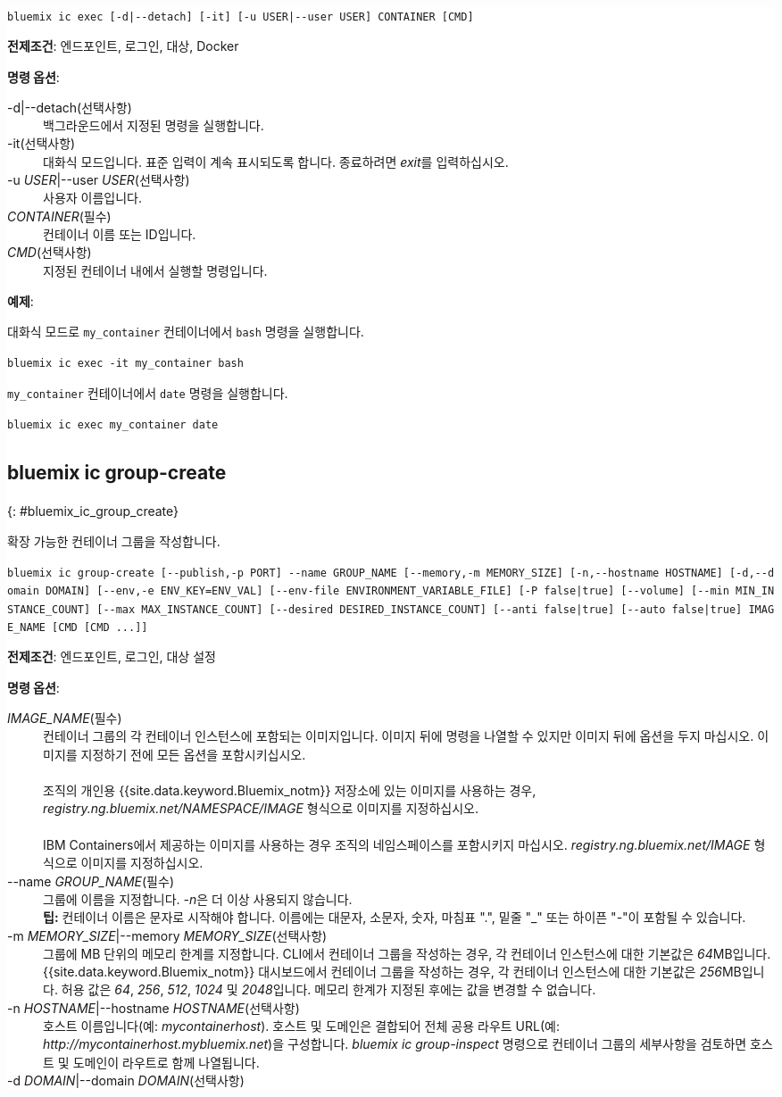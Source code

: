```
bluemix ic exec [-d|--detach] [-it] [-u USER|--user USER] CONTAINER [CMD]
```

<strong>전제조건</strong>:  엔드포인트, 로그인, 대상, Docker

<strong>명령 옵션</strong>:

   <dl>
   <dt>-d|--detach(선택사항)</dt>
   <dd>백그라운드에서 지정된 명령을 실행합니다. </dd>
   <dt>-it(선택사항)</dt>
   <dd>대화식 모드입니다. 표준 입력이 계속 표시되도록 합니다. 종료하려면 <i>exit</i>를 입력하십시오.</dd>
   <dt>-u <i>USER</i>|--user <i>USER</i>(선택사항)</dt>
   <dd>사용자 이름입니다. </dd>
   <dt><i>CONTAINER</i>(필수)</dt>
   <dd>컨테이너 이름 또는 ID입니다.</dd>
   <dt><i>CMD</i>(선택사항)</dt>
   <dd>지정된 컨테이너 내에서 실행할 명령입니다. </dd>
   </dl>

<strong>예제</strong>:

대화식 모드로 `my_container` 컨테이너에서 `bash` 명령을 실행합니다.

```
bluemix ic exec -it my_container bash
```

`my_container` 컨테이너에서 `date` 명령을 실행합니다.

```
bluemix ic exec my_container date
```


## bluemix ic group-create
{: #bluemix_ic_group_create}

확장 가능한 컨테이너 그룹을 작성합니다.

```
bluemix ic group-create [--publish,-p PORT] --name GROUP_NAME [--memory,-m MEMORY_SIZE] [-n,--hostname HOSTNAME] [-d,--domain DOMAIN] [--env,-e ENV_KEY=ENV_VAL] [--env-file ENVIRONMENT_VARIABLE_FILE] [-P false|true] [--volume] [--min MIN_INSTANCE_COUNT] [--max MAX_INSTANCE_COUNT] [--desired DESIRED_INSTANCE_COUNT] [--anti false|true] [--auto false|true] IMAGE_NAME [CMD [CMD ...]]
```

<strong>전제조건</strong>:  엔드포인트, 로그인, 대상 설정

<strong>명령 옵션</strong>:
   <dl>
    <dt><i>IMAGE_NAME</i>(필수)</dt>
   <dd>컨테이너 그룹의 각 컨테이너 인스턴스에 포함되는 이미지입니다. 이미지 뒤에 명령을 나열할 수 있지만 이미지 뒤에 옵션을 두지 마십시오. 이미지를 지정하기 전에 모든 옵션을 포함시키십시오.<br><br>조직의 개인용 {{site.data.keyword.Bluemix_notm}} 저장소에 있는 이미지를 사용하는 경우, <i>registry.ng.bluemix.net/NAMESPACE/IMAGE</i> 형식으로 이미지를 지정하십시오.<br><br>IBM Containers에서 제공하는 이미지를 사용하는 경우 조직의 네임스페이스를 포함시키지 마십시오. <i>registry.ng.bluemix.net/IMAGE</i> 형식으로 이미지를 지정하십시오.</dd>
   <dt>--name <i>GROUP_NAME</i>(필수)</dt>
   <dd>그룹에 이름을 지정합니다. <i>-n</i>은 더 이상 사용되지 않습니다.<br>
   <strong>팁:</strong> 컨테이너 이름은 문자로 시작해야 합니다. 이름에는 대문자, 소문자, 숫자, 마침표 ".", 밑줄 "_" 또는 하이픈 "-"이 포함될 수 있습니다. </dd>
   <dt>-m <i>MEMORY_SIZE</i>|--memory <i>MEMORY_SIZE</i>(선택사항)</dt>
   <dd>그룹에 MB 단위의 메모리 한계를 지정합니다. CLI에서 컨테이너 그룹을 작성하는 경우, 각 컨테이너 인스턴스에 대한 기본값은 <i>64</i>MB입니다. {{site.data.keyword.Bluemix_notm}} 대시보드에서 컨테이너 그룹을 작성하는 경우, 각 컨테이너 인스턴스에 대한 기본값은 <i>256</i>MB입니다. 허용 값은 <i>64</i>, <i>256</i>, <i>512</i>, <i>1024</i> 및 <i>2048</i>입니다. 메모리 한계가 지정된 후에는 값을 변경할 수 없습니다.</dd>
   <dt>-n <i>HOSTNAME</i>|--hostname <i>HOSTNAME</i>(선택사항)</dt>
   <dd>호스트 이름입니다(예: <i>mycontainerhost</i>). 호스트 및 도메인은 결합되어 전체 공용 라우트 URL(예: <i>http://mycontainerhost.mybluemix.net</i>)을 구성합니다. <i>bluemix ic group-inspect</i> 명령으로 컨테이너 그룹의 세부사항을 검토하면 호스트 및 도메인이 라우트로 함께 나열됩니다.</dd>
   <dt>-d <i>DOMAIN</i>|--domain <i>DOMAIN</i>(선택사항)</dt>